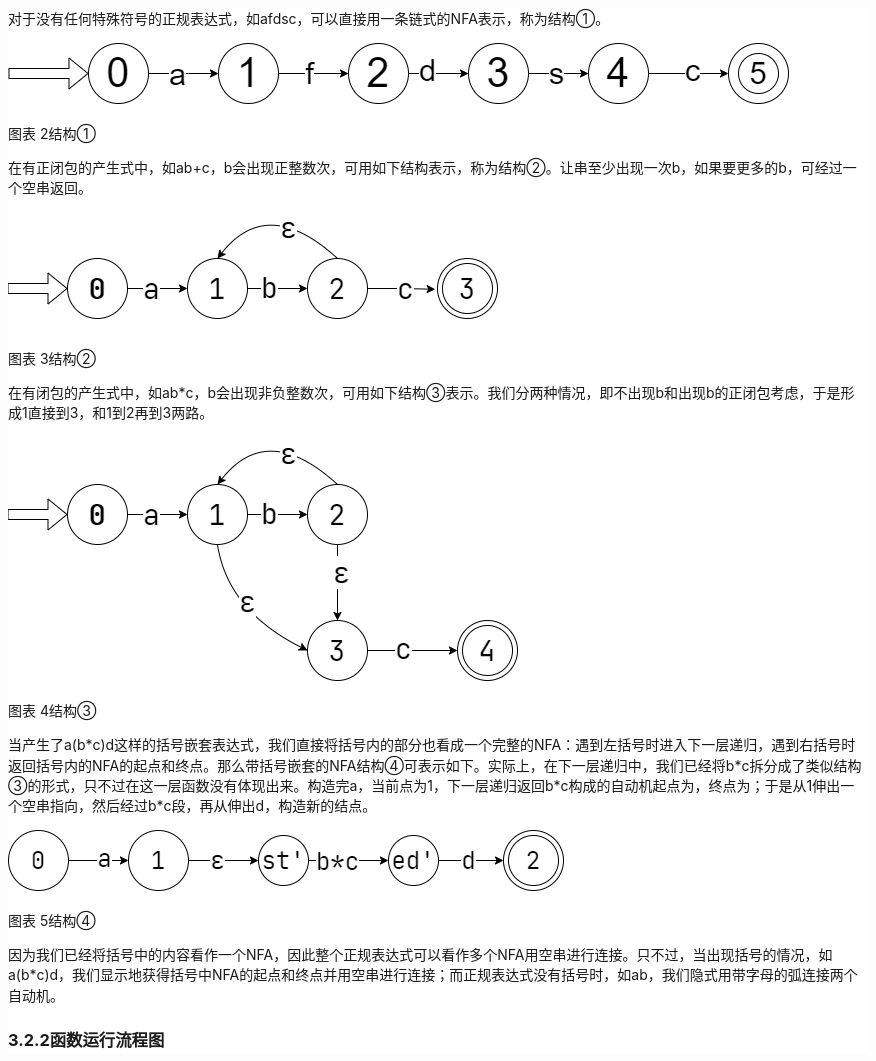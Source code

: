 对于没有任何特殊符号的正规表达式，如afdsc，可以直接用一条链式的NFA表示，称为结构①。

![](media/23dcc95c2600edc2a342654008b64b7f.png)

图表 2结构①

在有正闭包的产生式中，如ab+c，b会出现正整数次，可用如下结构表示，称为结构②。让串至少出现一次b，如果要更多的b，可经过一个空串返回。

![](media/3bc0eb9481183749c8f635121c36f200.png)

图表 3结构②

在有闭包的产生式中，如ab\*c，b会出现非负整数次，可用如下结构③表示。我们分两种情况，即不出现b和出现b的正闭包考虑，于是形成1直接到3，和1到2再到3两路。

![](media/3fc9653e6b0ae56fe994d385d0567c1d.png)

图表 4结构③

当产生了a(b\*c)d这样的括号嵌套表达式，我们直接将括号内的部分也看成一个完整的NFA：遇到左括号时进入下一层递归，遇到右括号时返回括号内的NFA的起点和终点。那么带括号嵌套的NFA结构④可表示如下。实际上，在下一层递归中，我们已经将b\*c拆分成了类似结构③的形式，只不过在这一层函数没有体现出来。构造完a，当前点为1，下一层递归返回b\*c构成的自动机起点为，终点为；于是从1伸出一个空串指向，然后经过b\*c段，再从伸出d，构造新的结点。

![](media/b8d9677530a586401af95ed149aad1b0.png)

图表 5结构④

因为我们已经将括号中的内容看作一个NFA，因此整个正规表达式可以看作多个NFA用空串进行连接。只不过，当出现括号的情况，如a(b\*c)d，我们显示地获得括号中NFA的起点和终点并用空串进行连接；而正规表达式没有括号时，如ab，我们隐式用带字母的弧连接两个自动机。

### 3.2.2函数运行流程图
